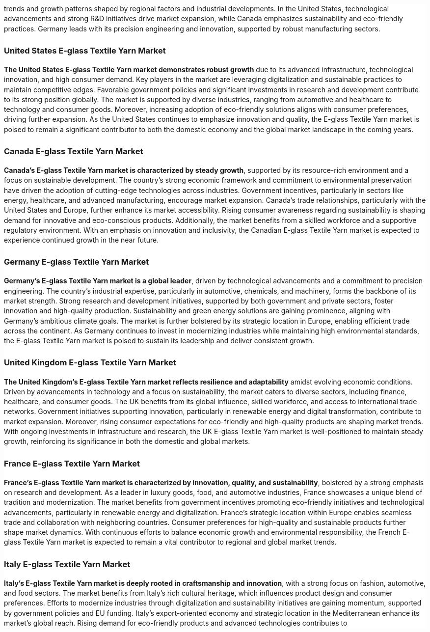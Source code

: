 trends and growth patterns shaped by regional factors and industrial developments. In the United States, technological advancements and strong R&amp;D initiatives drive market expansion, while Canada emphasizes sustainability and eco-friendly practices. Germany leads with its precision engineering and innovation, supported by robust manufacturing sectors.</span></em></p></blockquote><h3><strong>United States E-glass Textile Yarn Market</strong></h3><p><strong>The United States E-glass Textile Yarn market demonstrates robust growth</strong> due to its advanced infrastructure, technological innovation, and high consumer demand. Key players in the market are leveraging digitalization and sustainable practices to maintain competitive edges. Favorable government policies and significant investments in research and development contribute to its strong position globally. The market is supported by diverse industries, ranging from automotive and healthcare to technology and consumer goods. Moreover, increasing adoption of eco-friendly solutions aligns with consumer preferences, driving further expansion. As the United States continues to emphasize innovation and quality, the E-glass Textile Yarn market is poised to remain a significant contributor to both the domestic economy and the global market landscape in the coming years.</p><h3><strong>Canada E-glass Textile Yarn Market</strong></h3><p><strong>Canada&rsquo;s E-glass Textile Yarn market is characterized by steady growth</strong>, supported by its resource-rich environment and a focus on sustainable development. The country&rsquo;s strong economic framework and commitment to environmental preservation have driven the adoption of cutting-edge technologies across industries. Government incentives, particularly in sectors like energy, healthcare, and advanced manufacturing, encourage market expansion. Canada&rsquo;s trade relationships, particularly with the United States and Europe, further enhance its market accessibility. Rising consumer awareness regarding sustainability is shaping demand for innovative and eco-conscious products. Additionally, the market benefits from a skilled workforce and a supportive regulatory environment. With an emphasis on innovation and inclusivity, the Canadian E-glass Textile Yarn market is expected to experience continued growth in the near future.</p><h3><strong>Germany E-glass Textile Yarn Market</strong></h3><p><strong>Germany&rsquo;s E-glass Textile Yarn market is a global leader</strong>, driven by technological advancements and a commitment to precision engineering. The country&rsquo;s industrial expertise, particularly in automotive, chemicals, and machinery, forms the backbone of its market strength. Strong research and development initiatives, supported by both government and private sectors, foster innovation and high-quality production. Sustainability and green energy solutions are gaining prominence, aligning with Germany&rsquo;s ambitious climate goals. The market is further bolstered by its strategic location in Europe, enabling efficient trade across the continent. As Germany continues to invest in modernizing industries while maintaining high environmental standards, the E-glass Textile Yarn market is poised to sustain its leadership and deliver consistent growth.</p><h3><strong>United Kingdom E-glass Textile Yarn Market</strong></h3><p><strong>The United Kingdom&rsquo;s E-glass Textile Yarn market reflects resilience and adaptability</strong> amidst evolving economic conditions. Driven by advancements in technology and a focus on sustainability, the market caters to diverse sectors, including finance, healthcare, and consumer goods. The UK benefits from its global influence, skilled workforce, and access to international trade networks. Government initiatives supporting innovation, particularly in renewable energy and digital transformation, contribute to market expansion. Moreover, rising consumer expectations for eco-friendly and high-quality products are shaping market trends. With ongoing investments in infrastructure and research, the UK E-glass Textile Yarn market is well-positioned to maintain steady growth, reinforcing its significance in both the domestic and global markets.</p><h3><strong>France E-glass Textile Yarn Market</strong></h3><p><strong>France&rsquo;s E-glass Textile Yarn market is characterized by innovation, quality, and sustainability</strong>, bolstered by a strong emphasis on research and development. As a leader in luxury goods, food, and automotive industries, France showcases a unique blend of tradition and modernization. The market benefits from government incentives promoting eco-friendly initiatives and technological advancements, particularly in renewable energy and digitalization. France&rsquo;s strategic location within Europe enables seamless trade and collaboration with neighboring countries. Consumer preferences for high-quality and sustainable products further shape market dynamics. With continuous efforts to balance economic growth and environmental responsibility, the French E-glass Textile Yarn market is expected to remain a vital contributor to regional and global market trends.</p><h3><strong>Italy E-glass Textile Yarn Market</strong></h3><p><strong>Italy&rsquo;s E-glass Textile Yarn market is deeply rooted in craftsmanship and innovation</strong>, with a strong focus on fashion, automotive, and food sectors. The market benefits from Italy&rsquo;s rich cultural heritage, which influences product design and consumer preferences. Efforts to modernize industries through digitalization and sustainability initiatives are gaining momentum, supported by government policies and EU funding. Italy&rsquo;s export-oriented economy and strategic location in the Mediterranean enhance its market&rsquo;s global reach. Rising demand for eco-friendly products and advanced technologies contributes to